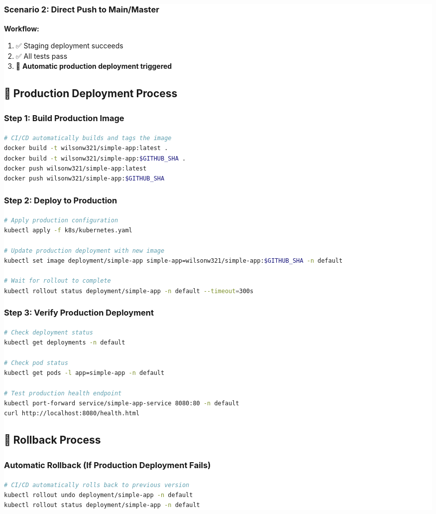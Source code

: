 ### **Scenario 2: Direct Push to Main/Master**

**Workflow:**
1. ✅ Staging deployment succeeds
2. ✅ All tests pass
3. 🚀 **Automatic production deployment triggered**

## 🚀 **Production Deployment Process**

### **Step 1: Build Production Image**
```bash
# CI/CD automatically builds and tags the image
docker build -t wilsonw321/simple-app:latest .
docker build -t wilsonw321/simple-app:$GITHUB_SHA .
docker push wilsonw321/simple-app:latest
docker push wilsonw321/simple-app:$GITHUB_SHA
```

### **Step 2: Deploy to Production**
```bash
# Apply production configuration
kubectl apply -f k8s/kubernetes.yaml

# Update production deployment with new image
kubectl set image deployment/simple-app simple-app=wilsonw321/simple-app:$GITHUB_SHA -n default

# Wait for rollout to complete
kubectl rollout status deployment/simple-app -n default --timeout=300s
```

### **Step 3: Verify Production Deployment**
```bash
# Check deployment status
kubectl get deployments -n default

# Check pod status
kubectl get pods -l app=simple-app -n default

# Test production health endpoint
kubectl port-forward service/simple-app-service 8080:80 -n default
curl http://localhost:8080/health.html
```

## 🔄 **Rollback Process**

### **Automatic Rollback (If Production Deployment Fails)**
```bash
# CI/CD automatically rolls back to previous version
kubectl rollout undo deployment/simple-app -n default
kubectl rollout status deployment/simple-app -n default
```
